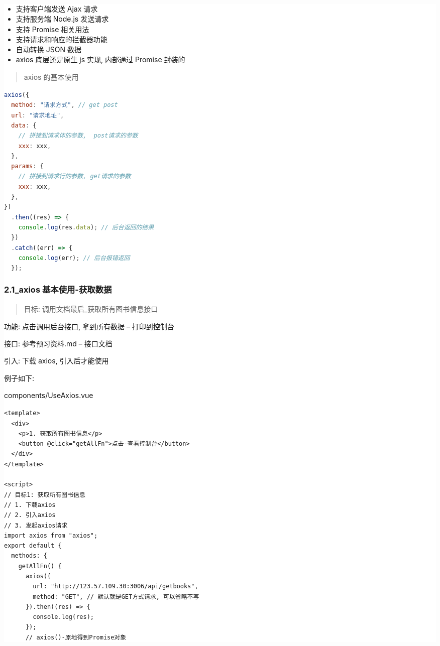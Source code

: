 - 支持客户端发送 Ajax 请求
- 支持服务端 Node.js 发送请求
- 支持 Promise 相关用法
- 支持请求和响应的拦截器功能
- 自动转换 JSON 数据
- axios 底层还是原生 js 实现, 内部通过 Promise 封装的

> axios 的基本使用

```js
axios({
  method: "请求方式", // get post
  url: "请求地址",
  data: {
    // 拼接到请求体的参数,  post请求的参数
    xxx: xxx,
  },
  params: {
    // 拼接到请求行的参数, get请求的参数
    xxx: xxx,
  },
})
  .then((res) => {
    console.log(res.data); // 后台返回的结果
  })
  .catch((err) => {
    console.log(err); // 后台报错返回
  });
```

### 2.1_axios 基本使用-获取数据

> 目标: 调用文档最后\_获取所有图书信息接口

功能: 点击调用后台接口, 拿到所有数据 – 打印到控制台

接口: 参考预习资料.md – 接口文档

引入: 下载 axios, 引入后才能使用

例子如下:

components/UseAxios.vue

```vue
<template>
  <div>
    <p>1. 获取所有图书信息</p>
    <button @click="getAllFn">点击-查看控制台</button>
  </div>
</template>

<script>
// 目标1: 获取所有图书信息
// 1. 下载axios
// 2. 引入axios
// 3. 发起axios请求
import axios from "axios";
export default {
  methods: {
    getAllFn() {
      axios({
        url: "http://123.57.109.30:3006/api/getbooks",
        method: "GET", // 默认就是GET方式请求, 可以省略不写
      }).then((res) => {
        console.log(res);
      });
      // axios()-原地得到Promise对象
```